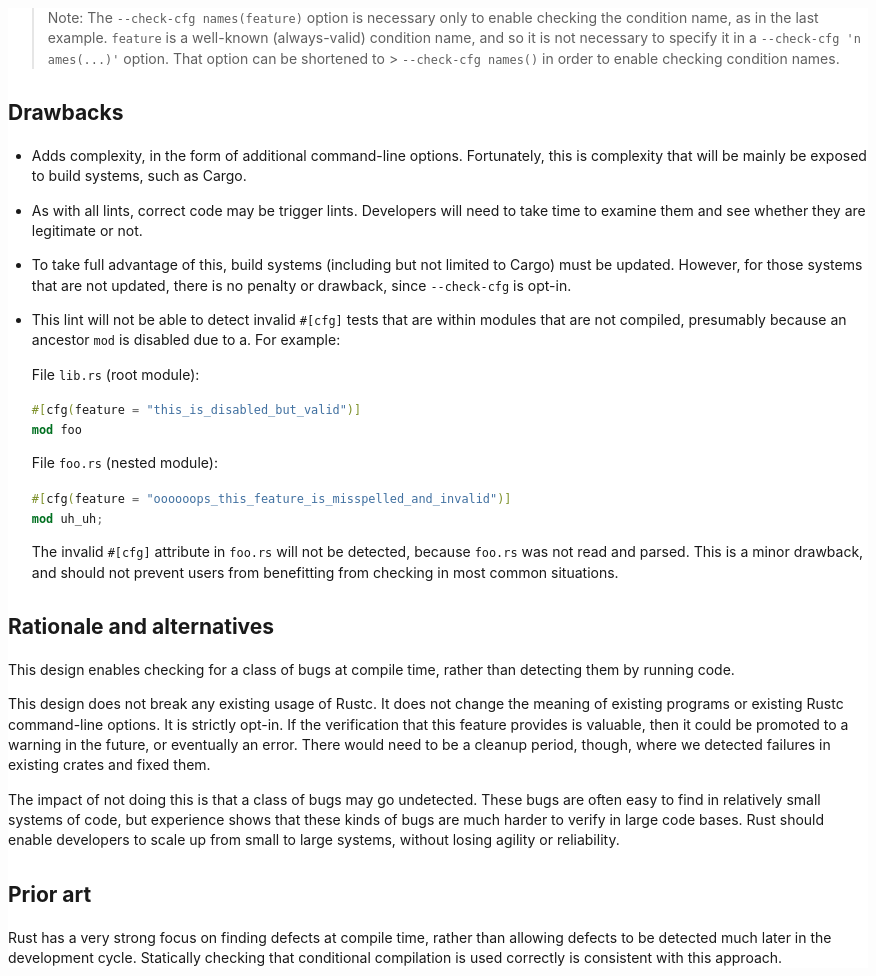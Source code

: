 > Note: The `--check-cfg names(feature)` option is necessary only to enable checking the condition
> name, as in the last example. `feature` is a well-known (always-valid) condition name, and so it
> is not necessary to specify it in a `--check-cfg 'names(...)'` option. That option can be
> shortened to > `--check-cfg names()` in order to enable checking condition names.

## Drawbacks

* Adds complexity, in the form of additional command-line options. Fortunately, this is
  complexity that will be mainly be exposed to build systems, such as Cargo.
* As with all lints, correct code may be trigger lints. Developers will need to take time to
  examine them and see whether they are legitimate or not.
* To take full advantage of this, build systems (including but not limited to Cargo) must be
  updated. However, for those systems that are not updated, there is no penalty or drawback,
  since `--check-cfg` is opt-in.

* This lint will not be able to detect invalid `#[cfg]` tests that are within modules that
  are not compiled, presumably because an ancestor `mod` is disabled due to a.  For example:

  File `lib.rs` (root module):
  ```rust
  #[cfg(feature = "this_is_disabled_but_valid")]
  mod foo
  ```

  File `foo.rs` (nested module):
  ```rust
  #[cfg(feature = "oooooops_this_feature_is_misspelled_and_invalid")]
  mod uh_uh;
  ```

  The invalid `#[cfg]` attribute in `foo.rs` will not be detected, because `foo.rs` was not
  read and parsed. This is a minor drawback, and should not prevent users from benefitting
  from checking in most common situations.

## Rationale and alternatives

This design enables checking for a class of bugs at compile time, rather than detecting them by
running code.

This design does not break any existing usage of Rustc. It does not change the meaning of existing
programs or existing Rustc command-line options. It is strictly opt-in. If the verification that
this feature provides is valuable, then it could be promoted to a warning in the future, or
eventually an error. There would need to be a cleanup period, though, where we detected failures in
existing crates and fixed them.

The impact of not doing this is that a class of bugs may go undetected. These bugs are often easy
to find in relatively small systems of code, but experience shows that these kinds of bugs are much
harder to verify in large code bases. Rust should enable developers to scale up from small to large
systems, without losing agility or reliability.

## Prior art

Rust has a very strong focus on finding defects at compile time, rather than allowing defects to be
detected much later in the development cycle. Statically checking that conditional compilation is
used correctly is consistent with this approach.
